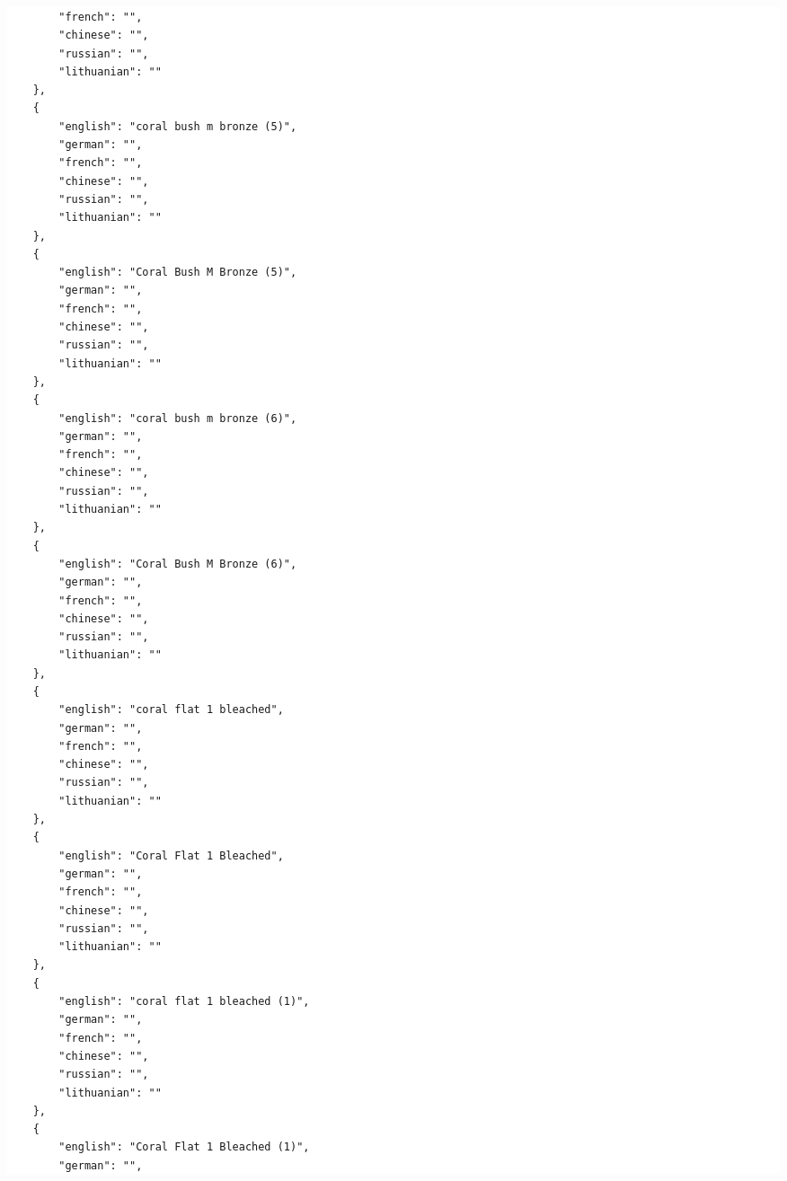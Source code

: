             "french": "",
            "chinese": "",
            "russian": "",
            "lithuanian": ""
        },
        {
            "english": "coral bush m bronze (5)",
            "german": "",
            "french": "",
            "chinese": "",
            "russian": "",
            "lithuanian": ""
        },
        {
            "english": "Coral Bush M Bronze (5)",
            "german": "",
            "french": "",
            "chinese": "",
            "russian": "",
            "lithuanian": ""
        },
        {
            "english": "coral bush m bronze (6)",
            "german": "",
            "french": "",
            "chinese": "",
            "russian": "",
            "lithuanian": ""
        },
        {
            "english": "Coral Bush M Bronze (6)",
            "german": "",
            "french": "",
            "chinese": "",
            "russian": "",
            "lithuanian": ""
        },
        {
            "english": "coral flat 1 bleached",
            "german": "",
            "french": "",
            "chinese": "",
            "russian": "",
            "lithuanian": ""
        },
        {
            "english": "Coral Flat 1 Bleached",
            "german": "",
            "french": "",
            "chinese": "",
            "russian": "",
            "lithuanian": ""
        },
        {
            "english": "coral flat 1 bleached (1)",
            "german": "",
            "french": "",
            "chinese": "",
            "russian": "",
            "lithuanian": ""
        },
        {
            "english": "Coral Flat 1 Bleached (1)",
            "german": "",